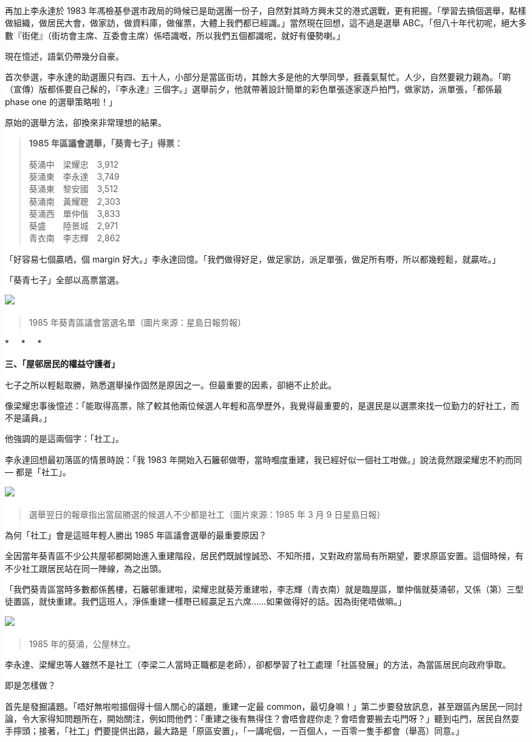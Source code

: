 再加上李永達於 1983 年馮檢基參選市政局的時候已是助選團一份子，自然對其時方興未艾的港式選戰，更有把握。「學習去搞個選舉，點樣做組織，做居民大會，做家訪，做資料庫，做催票，大體上我們都已經識。」當然現在回想，這不過是選舉 ABC。「但八十年代初呢，絕大多數『街佬』（街坊會主席、互委會主席）係唔識嘅，所以我們五個都識呢，就好有優勢喇。」

現在憶述，語氣仍帶幾分自豪。

首次參選，李永達的助選團只有四、五十人，小部分是當區街坊，其餘大多是他的大學同學，捱義氣幫忙。人少，自然要親力親為。「啲（宣傳）版都係要自己髹的，『李永達』三個字。」選舉前夕，他就帶著設計簡單的彩色單張逐家逐戶拍門，做家訪，派單張，「都係最 phase one 的選舉策略啦！」

原始的選舉方法，卻換來非常理想的結果。

> **1985 年區議會選舉，「葵青七子」得票：**
> 
> 葵涌中　梁耀忠　3,912  
> 葵涌東　李永達　3,749  
> 葵涌東　黎安國　3,512  
> 葵涌南　黃耀聰　2,303  
> 葵涌西　單仲偕　3,833  
> 葵盛　　陸景城　2,971  
> 青衣南　李志輝　2,862

「好容易七個贏哂，個 margin 好大。」李永達回憶。「我們做得好足，做足家訪，派足單張，做足所有嘢，所以都幾輕鬆，就贏咗。」

「葵青七子」全部以高票當選。

![](http://web.archive.org/web/2020im_/https://assets.thestandnews.com/media/photos/k007_MKy0l.png)
> 1985 年葵青區議會當選名單（圖片來源：星島日報剪報）

\*     \*     \*

**三、「屋邨居民的權益守護者」**

七子之所以輕鬆取勝，熟悉選舉操作固然是原因之一。但最重要的因素，卻絕不止於此。

像梁耀忠事後憶述：「能取得高票，除了較其他兩位候選人年輕和高學歷外，我覺得最重要的，是選民是以選票來找一位勤力的好社工，而不是議員。」

他強調的是這兩個字：「社工」。

李永達回想最初落區的情景時說：「我 1983 年開始入石籬邨做嘢，當時嗰度重建，我已經好似一個社工咁做。」說法竟然跟梁耀忠不約而同 — 都是「社工」。

![](http://web.archive.org/web/2020im_/https://assets.thestandnews.com/media/photos/k008_enFBi.png)
> 選舉翌日的報章指出當屆勝選的候選人不少都是社工（圖片來源：1985 年 3 月 9 日星島日報）

為何「社工」會是這班年輕人勝出 1985 年區議會選舉的最重要原因？

全因當年葵青區不少公共屋邨都開始進入重建階段，居民們既誠惶誠恐、不知所措，又對政府當局有所期望，要求原區安置。這個時候，有不少社工跟居民站在同一陣線，為之出頭。

「我們葵青區當時多數都係舊樓，石籬邨重建啦，梁耀忠就葵芳重建啦，李志輝（青衣南）就是臨屋區，單仲偕就葵涌邨，又係（第）三型徒置區，就快重建。我們這班人，淨係重建一樣嘢已經贏足五六席……如果做得好的話。因為街佬唔做嘛。」

![](http://web.archive.org/web/2020im_/https://assets.thestandnews.com/media/photos/k006_K2AZs.png)
> 1985 年的葵涌，公屋林立。

李永達、梁耀忠等人雖然不是社工（李梁二人當時正職都是老師），卻都學習了社工處理「社區發展」的方法，為當區居民向政府爭取。

即是怎樣做？

首先是發掘議題。「唔好無啦啦搵個得十個人關心的議題，重建一定最 common，最切身嘛！」第二步要發放訊息，甚至跟區內居民一同討論，令大家得知問題所在，開始關注，例如問他們：「重建之後有無得住？會唔會趕你走？會唔會要搬去屯門呀？」聽到屯門，居民自然耍手擰頭；接著，「社工」們要提供出路，最大路是「原區安置」，「一講呢個，一百個人，一百零一隻手都會（舉高）同意。」
